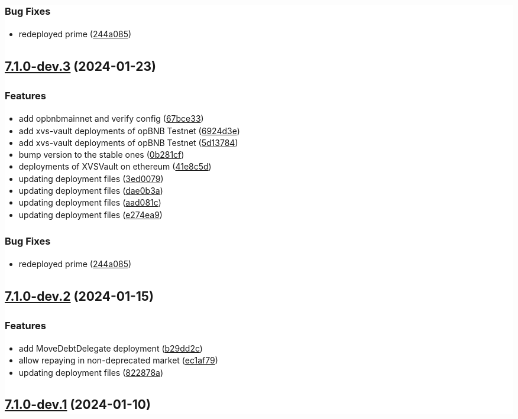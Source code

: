 
### Bug Fixes

* redeployed prime ([244a085](https://github.com/VenusProtocol/venus-protocol/commit/244a0854b7e84f03ca7dfd5a0bf4cb03f6ae300b))

## [7.1.0-dev.3](https://github.com/VenusProtocol/venus-protocol/compare/v7.1.0-dev.2...v7.1.0-dev.3) (2024-01-23)


### Features

* add opbnbmainnet and verify config ([67bce33](https://github.com/VenusProtocol/venus-protocol/commit/67bce33f1a0e37a84b888b161bafb71eb999aa02))
* add xvs-vault deployments of opBNB Testnet ([6924d3e](https://github.com/VenusProtocol/venus-protocol/commit/6924d3e84925ac9f31ca35e36ccb660ddc3a3e11))
* add xvs-vault deployments of opBNB Testnet ([5d13784](https://github.com/VenusProtocol/venus-protocol/commit/5d13784e9db57dffd7c8cbfd81fd3799463f56d6))
* bump version to the stable ones ([0b281cf](https://github.com/VenusProtocol/venus-protocol/commit/0b281cfb6f5fbf276aa9cf2abdca54e64190207c))
* deployments of XVSVault on ethereum ([41e8c5d](https://github.com/VenusProtocol/venus-protocol/commit/41e8c5d8ecb9b57618e9dde828aa6fab67102daf))
* updating deployment files ([3ed0079](https://github.com/VenusProtocol/venus-protocol/commit/3ed0079652becd7632b242cf611c85057ce35f08))
* updating deployment files ([dae0b3a](https://github.com/VenusProtocol/venus-protocol/commit/dae0b3af89a902c64264bfcb90066f3085c8bb1e))
* updating deployment files ([aad081c](https://github.com/VenusProtocol/venus-protocol/commit/aad081c40e8992cf7a17185257feeaef5e62d9fc))
* updating deployment files ([e274ea9](https://github.com/VenusProtocol/venus-protocol/commit/e274ea90a8d89f6a8f66ad930a0e741f6eef6d88))


### Bug Fixes

* redeployed prime ([244a085](https://github.com/VenusProtocol/venus-protocol/commit/244a0854b7e84f03ca7dfd5a0bf4cb03f6ae300b))

## [7.1.0-dev.2](https://github.com/VenusProtocol/venus-protocol/compare/v7.1.0-dev.1...v7.1.0-dev.2) (2024-01-15)


### Features

* add MoveDebtDelegate deployment ([b29dd2c](https://github.com/VenusProtocol/venus-protocol/commit/b29dd2c69e7f4d0f25ef06b78c66eab694c0dd46))
* allow repaying in non-deprecated market ([ec1af79](https://github.com/VenusProtocol/venus-protocol/commit/ec1af79fedf3bfc8b11c6b302aab628bfb6fc691))
* updating deployment files ([822878a](https://github.com/VenusProtocol/venus-protocol/commit/822878af16b397c08e15bca88dfadc786e2fa6a0))

## [7.1.0-dev.1](https://github.com/VenusProtocol/venus-protocol/compare/v7.0.0...v7.1.0-dev.1) (2024-01-10)
